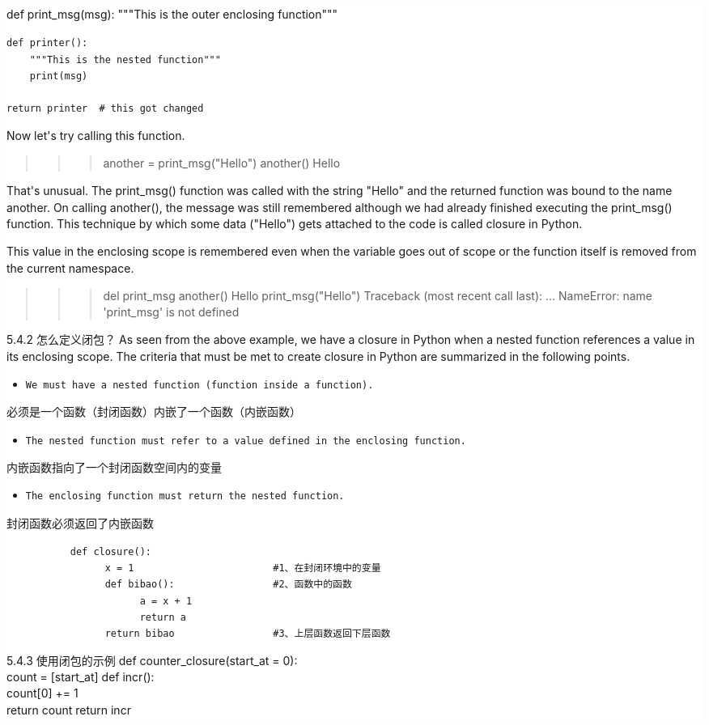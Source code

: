  
def print_msg(msg):
    """This is the outer enclosing function"""
 
    def printer():
        """This is the nested function"""
        print(msg)
 
    return printer  # this got changed
 
Now let's try calling this function.
 
>>> another = print_msg("Hello")
>>> another()
Hello
 
That's unusual. The print_msg() function was called with the string "Hello" and the returned function was bound to the name another. On calling another(), the message was still remembered although we had already finished executing the print_msg() function. This technique by which some data ("Hello") gets attached to the code is called closure in Python.
 
This value in the enclosing scope is remembered even when the variable goes out of scope or the function itself is removed from the current namespace.
 
>>> del print_msg
>>> another()
Hello
>>> print_msg("Hello")
Traceback (most recent call last):
...
NameError: name 'print_msg' is not defined
 
5.4.2 怎么定义闭包？
As seen from the above example, we have a closure in Python when a nested function references a value in its enclosing scope. The criteria that must be met to create closure in Python are summarized in the following points.
 
*     We must have a nested function (function inside a function).
必须是一个函数（封闭函数）内嵌了一个函数（内嵌函数）
*     The nested function must refer to a value defined in the enclosing function.
内嵌函数指向了一个封闭函数空间内的变量
*     The enclosing function must return the nested function.
封闭函数必须返回了内嵌函数
 
               def closure():
                     x = 1                        #1、在封闭环境中的变量
                     def bibao():                 #2、函数中的函数
                           a = x + 1
                           return a
                     return bibao                 #3、上层函数返回下层函数
     
5.4.3 使用闭包的示例
                def counter_closure(start_at = 0):  
                      count = [start_at]
                      def incr():  
                            count[0] += 1  
                            return count
                      return incr
 